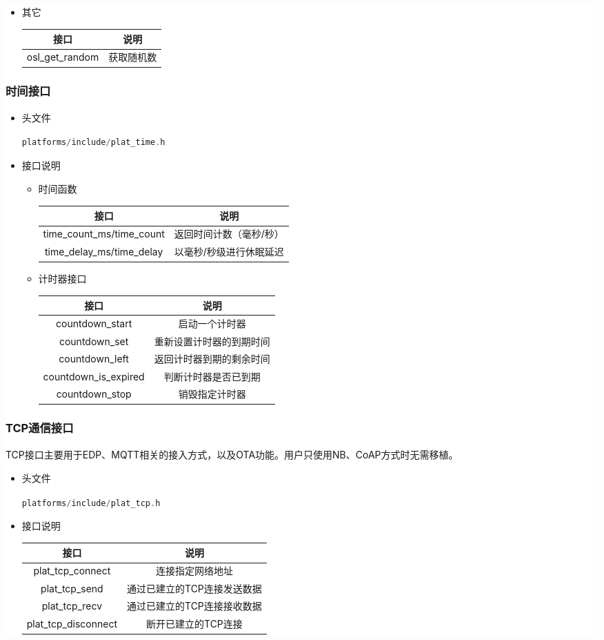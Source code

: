- 其它
  
    |      接口      |    说明    |
    | :------------: | :--------: |
    | osl_get_random | 获取随机数 |

### 时间接口

- 头文件

  ```c
  platforms/include/plat_time.h
  ```

- 接口说明

  - 时间函数

    |           接口           |          说明           |
    | :----------------------: | :---------------------: |
    | time_count_ms/time_count | 返回时间计数（毫秒/秒） |
    | time_delay_ms/time_delay | 以毫秒/秒级进行休眠延迟 |

  - 计时器接口

    |         接口         |           说明           |
    | :------------------: | :----------------------: |
    |   countdown_start    |      启动一个计时器      |
    |    countdown_set     | 重新设置计时器的到期时间 |
    |    countdown_left    | 返回计时器到期的剩余时间 |
    | countdown_is_expired |   判断计时器是否已到期   |
    |    countdown_stop    |      销毁指定计时器      |

### TCP通信接口

TCP接口主要用于EDP、MQTT相关的接入方式，以及OTA功能。用户只使用NB、CoAP方式时无需移植。

- 头文件

  ```c
  platforms/include/plat_tcp.h
  ```

- 接口说明

  |        接口         |            说明             |
  | :-----------------: | :-------------------------: |
  |  plat_tcp_connect   |      连接指定网络地址       |
  |    plat_tcp_send    | 通过已建立的TCP连接发送数据 |
  |    plat_tcp_recv    | 通过已建立的TCP连接接收数据 |
  | plat_tcp_disconnect |     断开已建立的TCP连接     |
